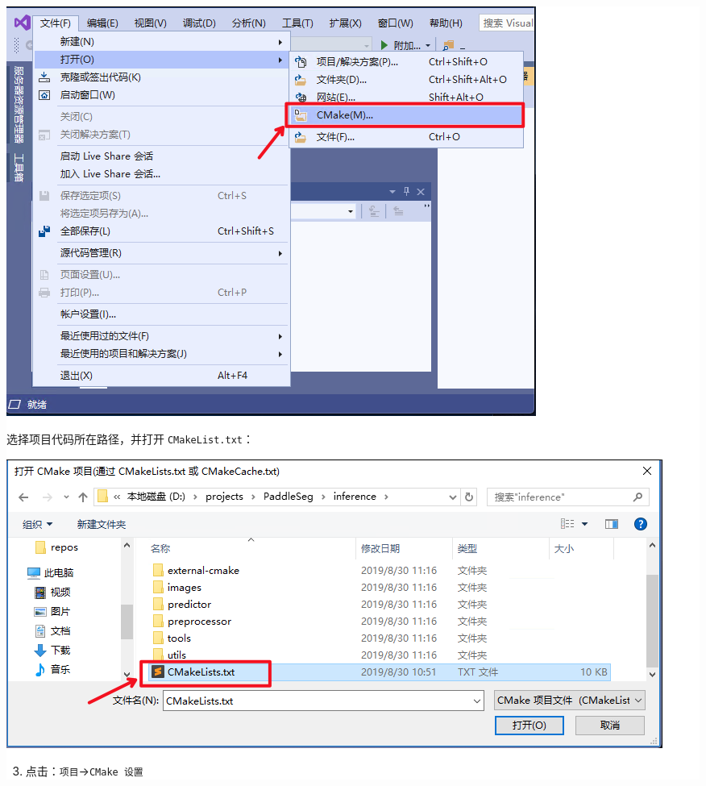 ![step2.1](../../images/inference_deployment/vs2019_step2.png)

选择项目代码所在路径，并打开 `CMakeList.txt`：

![step2.2](../../images/inference_deployment/vs2019_step3.png)

3. 点击：`项目`->`CMake 设置`
